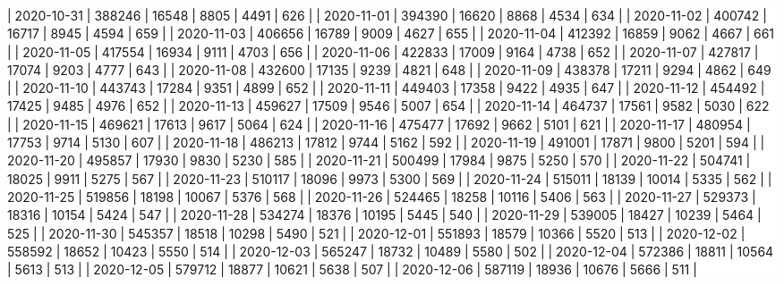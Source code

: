 | 2020-10-31 | 388246 | 16548 | 8805 | 4491 | 626 |
| 2020-11-01 | 394390 | 16620 | 8868 | 4534 | 634 |
| 2020-11-02 | 400742 | 16717 | 8945 | 4594 | 659 |
| 2020-11-03 | 406656 | 16789 | 9009 | 4627 | 655 |
| 2020-11-04 | 412392 | 16859 | 9062 | 4667 | 661 |
| 2020-11-05 | 417554 | 16934 | 9111 | 4703 | 656 |
| 2020-11-06 | 422833 | 17009 | 9164 | 4738 | 652 |
| 2020-11-07 | 427817 | 17074 | 9203 | 4777 | 643 |
| 2020-11-08 | 432600 | 17135 | 9239 | 4821 | 648 |
| 2020-11-09 | 438378 | 17211 | 9294 | 4862 | 649 |
| 2020-11-10 | 443743 | 17284 | 9351 | 4899 | 652 |
| 2020-11-11 | 449403 | 17358 | 9422 | 4935 | 647 |
| 2020-11-12 | 454492 | 17425 | 9485 | 4976 | 652 |
| 2020-11-13 | 459627 | 17509 | 9546 | 5007 | 654 |
| 2020-11-14 | 464737 | 17561 | 9582 | 5030 | 622 |
| 2020-11-15 | 469621 | 17613 | 9617 | 5064 | 624 |
| 2020-11-16 | 475477 | 17692 | 9662 | 5101 | 621 |
| 2020-11-17 | 480954 | 17753 | 9714 | 5130 | 607 |
| 2020-11-18 | 486213 | 17812 | 9744 | 5162 | 592 |
| 2020-11-19 | 491001 | 17871 | 9800 | 5201 | 594 |
| 2020-11-20 | 495857 | 17930 | 9830 | 5230 | 585 |
| 2020-11-21 | 500499 | 17984 | 9875 | 5250 | 570 |
| 2020-11-22 | 504741 | 18025 | 9911 | 5275 | 567 |
| 2020-11-23 | 510117 | 18096 | 9973 | 5300 | 569 |
| 2020-11-24 | 515011 | 18139 | 10014 | 5335 | 562 |
| 2020-11-25 | 519856 | 18198 | 10067 | 5376 | 568 |
| 2020-11-26 | 524465 | 18258 | 10116 | 5406 | 563 |
| 2020-11-27 | 529373 | 18316 | 10154 | 5424 | 547 |
| 2020-11-28 | 534274 | 18376 | 10195 | 5445 | 540 |
| 2020-11-29 | 539005 | 18427 | 10239 | 5464 | 525 |
| 2020-11-30 | 545357 | 18518 | 10298 | 5490 | 521 |
| 2020-12-01 | 551893 | 18579 | 10366 | 5520 | 513 |
| 2020-12-02 | 558592 | 18652 | 10423 | 5550 | 514 |
| 2020-12-03 | 565247 | 18732 | 10489 | 5580 | 502 |
| 2020-12-04 | 572386 | 18811 | 10564 | 5613 | 513 |
| 2020-12-05 | 579712 | 18877 | 10621 | 5638 | 507 |
| 2020-12-06 | 587119 | 18936 | 10676 | 5666 | 511 |